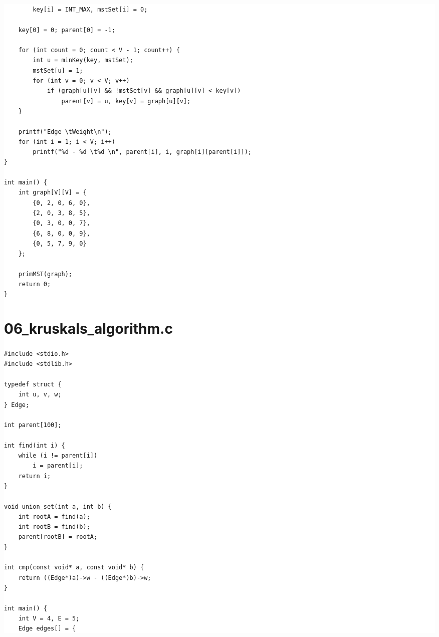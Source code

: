 ```
        key[i] = INT_MAX, mstSet[i] = 0;

    key[0] = 0; parent[0] = -1;

    for (int count = 0; count < V - 1; count++) {
        int u = minKey(key, mstSet);
        mstSet[u] = 1;
        for (int v = 0; v < V; v++)
            if (graph[u][v] && !mstSet[v] && graph[u][v] < key[v])
                parent[v] = u, key[v] = graph[u][v];
    }

    printf("Edge \tWeight\n");
    for (int i = 1; i < V; i++)
        printf("%d - %d \t%d \n", parent[i], i, graph[i][parent[i]]);
}

int main() {
    int graph[V][V] = {
        {0, 2, 0, 6, 0},
        {2, 0, 3, 8, 5},
        {0, 3, 0, 0, 7},
        {6, 8, 0, 0, 9},
        {0, 5, 7, 9, 0}
    };

    primMST(graph);
    return 0;
}
```

# 06_kruskals_algorithm.c

```
#include <stdio.h>
#include <stdlib.h>

typedef struct {
    int u, v, w;
} Edge;

int parent[100];

int find(int i) {
    while (i != parent[i])
        i = parent[i];
    return i;
}

void union_set(int a, int b) {
    int rootA = find(a);
    int rootB = find(b);
    parent[rootB] = rootA;
}

int cmp(const void* a, const void* b) {
    return ((Edge*)a)->w - ((Edge*)b)->w;
}

int main() {
    int V = 4, E = 5;
    Edge edges[] = {
```